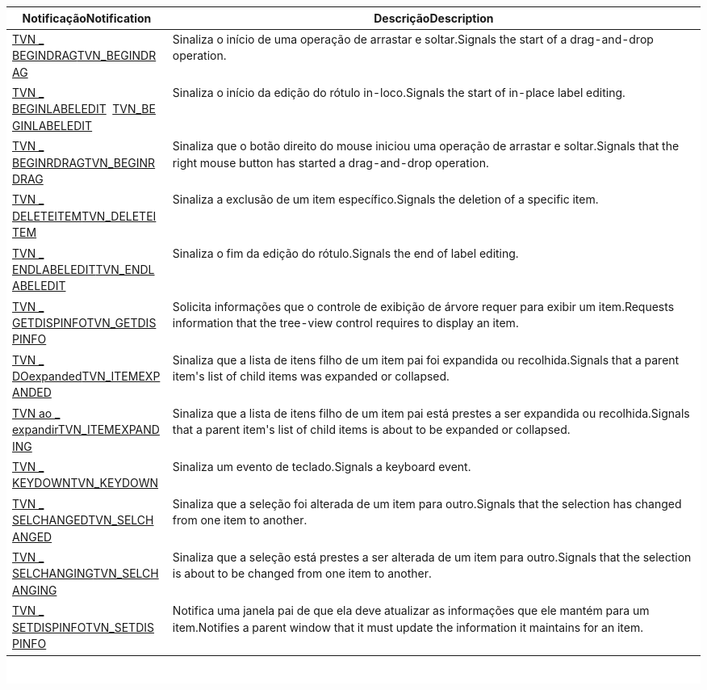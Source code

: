 

| <span data-ttu-id="f52b6-305">Notificação</span><span class="sxs-lookup"><span data-stu-id="f52b6-305">Notification</span></span>                                    | <span data-ttu-id="f52b6-306">Descrição</span><span class="sxs-lookup"><span data-stu-id="f52b6-306">Description</span></span>                                                                            |
|-------------------------------------------------|----------------------------------------------------------------------------------------|
| [<span data-ttu-id="f52b6-307">TVN \_ BEGINDRAG</span><span class="sxs-lookup"><span data-stu-id="f52b6-307">TVN\_BEGINDRAG</span></span>](tvn-begindrag.md)             | <span data-ttu-id="f52b6-308">Sinaliza o início de uma operação de arrastar e soltar.</span><span class="sxs-lookup"><span data-stu-id="f52b6-308">Signals the start of a drag-and-drop operation.</span></span>                                        |
| <span data-ttu-id="f52b6-309">[TVN \_ BEGINLABELEDIT](tvn-beginlabeledit.md)  </span><span class="sxs-lookup"><span data-stu-id="f52b6-309">[TVN\_BEGINLABELEDIT](tvn-beginlabeledit.md)  </span></span> | <span data-ttu-id="f52b6-310">Sinaliza o início da edição do rótulo in-loco.</span><span class="sxs-lookup"><span data-stu-id="f52b6-310">Signals the start of in-place label editing.</span></span>                                           |
| [<span data-ttu-id="f52b6-311">TVN \_ BEGINRDRAG</span><span class="sxs-lookup"><span data-stu-id="f52b6-311">TVN\_BEGINRDRAG</span></span>](tvn-beginrdrag.md)           | <span data-ttu-id="f52b6-312">Sinaliza que o botão direito do mouse iniciou uma operação de arrastar e soltar.</span><span class="sxs-lookup"><span data-stu-id="f52b6-312">Signals that the right mouse button has started a drag-and-drop operation.</span></span>             |
| [<span data-ttu-id="f52b6-313">TVN \_ DELETEITEM</span><span class="sxs-lookup"><span data-stu-id="f52b6-313">TVN\_DELETEITEM</span></span>](tvn-deleteitem.md)           | <span data-ttu-id="f52b6-314">Sinaliza a exclusão de um item específico.</span><span class="sxs-lookup"><span data-stu-id="f52b6-314">Signals the deletion of a specific item.</span></span>                                               |
| [<span data-ttu-id="f52b6-315">TVN \_ ENDLABELEDIT</span><span class="sxs-lookup"><span data-stu-id="f52b6-315">TVN\_ENDLABELEDIT</span></span>](tvn-endlabeledit.md)       | <span data-ttu-id="f52b6-316">Sinaliza o fim da edição do rótulo.</span><span class="sxs-lookup"><span data-stu-id="f52b6-316">Signals the end of label editing.</span></span>                                                      |
| [<span data-ttu-id="f52b6-317">TVN \_ GETDISPINFO</span><span class="sxs-lookup"><span data-stu-id="f52b6-317">TVN\_GETDISPINFO</span></span>](tvn-getdispinfo.md)         | <span data-ttu-id="f52b6-318">Solicita informações que o controle de exibição de árvore requer para exibir um item.</span><span class="sxs-lookup"><span data-stu-id="f52b6-318">Requests information that the tree-view control requires to display an item.</span></span>           |
| [<span data-ttu-id="f52b6-319">TVN \_ DOexpanded</span><span class="sxs-lookup"><span data-stu-id="f52b6-319">TVN\_ITEMEXPANDED</span></span>](tvn-itemexpanded.md)       | <span data-ttu-id="f52b6-320">Sinaliza que a lista de itens filho de um item pai foi expandida ou recolhida.</span><span class="sxs-lookup"><span data-stu-id="f52b6-320">Signals that a parent item's list of child items was expanded or collapsed.</span></span>            |
| [<span data-ttu-id="f52b6-321">TVN ao \_ expandir</span><span class="sxs-lookup"><span data-stu-id="f52b6-321">TVN\_ITEMEXPANDING</span></span>](tvn-itemexpanding.md)     | <span data-ttu-id="f52b6-322">Sinaliza que a lista de itens filho de um item pai está prestes a ser expandida ou recolhida.</span><span class="sxs-lookup"><span data-stu-id="f52b6-322">Signals that a parent item's list of child items is about to be expanded or collapsed.</span></span> |
| [<span data-ttu-id="f52b6-323">TVN \_ KEYDOWN</span><span class="sxs-lookup"><span data-stu-id="f52b6-323">TVN\_KEYDOWN</span></span>](tvn-keydown.md)                 | <span data-ttu-id="f52b6-324">Sinaliza um evento de teclado.</span><span class="sxs-lookup"><span data-stu-id="f52b6-324">Signals a keyboard event.</span></span>                                                              |
| [<span data-ttu-id="f52b6-325">TVN \_ SELCHANGED</span><span class="sxs-lookup"><span data-stu-id="f52b6-325">TVN\_SELCHANGED</span></span>](tvn-selchanged.md)           | <span data-ttu-id="f52b6-326">Sinaliza que a seleção foi alterada de um item para outro.</span><span class="sxs-lookup"><span data-stu-id="f52b6-326">Signals that the selection has changed from one item to another.</span></span>                       |
| [<span data-ttu-id="f52b6-327">TVN \_ SELCHANGING</span><span class="sxs-lookup"><span data-stu-id="f52b6-327">TVN\_SELCHANGING</span></span>](tvn-selchanging.md)         | <span data-ttu-id="f52b6-328">Sinaliza que a seleção está prestes a ser alterada de um item para outro.</span><span class="sxs-lookup"><span data-stu-id="f52b6-328">Signals that the selection is about to be changed from one item to another.</span></span>            |
| [<span data-ttu-id="f52b6-329">TVN \_ SETDISPINFO</span><span class="sxs-lookup"><span data-stu-id="f52b6-329">TVN\_SETDISPINFO</span></span>](tvn-setdispinfo.md)         | <span data-ttu-id="f52b6-330">Notifica uma janela pai de que ela deve atualizar as informações que ele mantém para um item.</span><span class="sxs-lookup"><span data-stu-id="f52b6-330">Notifies a parent window that it must update the information it maintains for an item.</span></span> |



 
